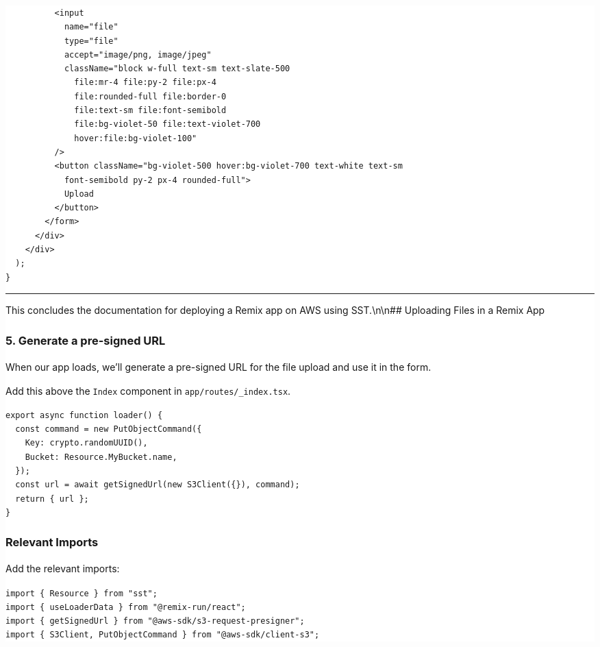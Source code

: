```tsx
          <input
            name="file"
            type="file"
            accept="image/png, image/jpeg"
            className="block w-full text-sm text-slate-500
              file:mr-4 file:py-2 file:px-4
              file:rounded-full file:border-0
              file:text-sm file:font-semibold
              file:bg-violet-50 file:text-violet-700
              hover:file:bg-violet-100"
          />
          <button className="bg-violet-500 hover:bg-violet-700 text-white text-sm
            font-semibold py-2 px-4 rounded-full">
            Upload
          </button>
        </form>
      </div>
    </div>
  );
}
```

---

This concludes the documentation for deploying a Remix app on AWS using SST.\n\n## Uploading Files in a Remix App

### 5. Generate a pre-signed URL
When our app loads, we’ll generate a pre-signed URL for the file upload and use it in the form.

Add this above the `Index` component in `app/routes/_index.tsx`.

```tsx
export async function loader() {
  const command = new PutObjectCommand({
    Key: crypto.randomUUID(),
    Bucket: Resource.MyBucket.name,
  });
  const url = await getSignedUrl(new S3Client({}), command);
  return { url };
}
```

### Relevant Imports
Add the relevant imports:

```tsx
import { Resource } from "sst";
import { useLoaderData } from "@remix-run/react";
import { getSignedUrl } from "@aws-sdk/s3-request-presigner";
import { S3Client, PutObjectCommand } from "@aws-sdk/client-s3";
```
